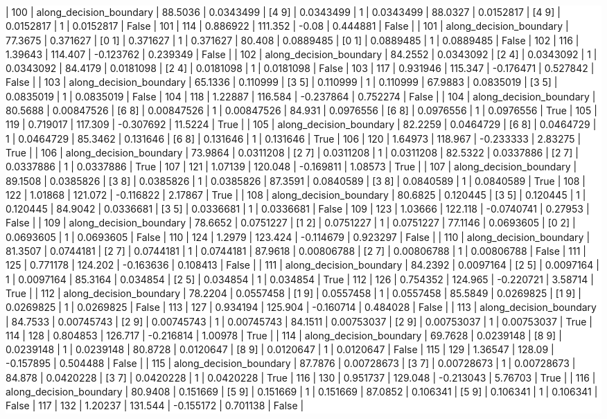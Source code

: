 | 100 | along_decision_boundary |     88.5036 | 0.0343499   | [4 9]    |   0.0343499   |      1 | 0.0343499   |      88.0327 | 0.0152817   | [4 9]     |    0.0152817   |       1 | 0.0152817   | False     |    101 |             114 |                0.886922 |              111.352   | -0.08       |     0.444881    | False           |
| 101 | along_decision_boundary |     77.3675 | 0.371627    | [0 1]    |   0.371627    |      1 | 0.371627    |      80.408  | 0.0889485   | [0 1]     |    0.0889485   |       1 | 0.0889485   | False     |    102 |             116 |                1.39643  |              114.407   | -0.123762   |     0.239349    | False           |
| 102 | along_decision_boundary |     84.2552 | 0.0343092   | [2 4]    |   0.0343092   |      1 | 0.0343092   |      84.4179 | 0.0181098   | [2 4]     |    0.0181098   |       1 | 0.0181098   | False     |    103 |             117 |                0.931946 |              115.347   | -0.176471   |     0.527842    | False           |
| 103 | along_decision_boundary |     65.1336 | 0.110999    | [3 5]    |   0.110999    |      1 | 0.110999    |      67.9883 | 0.0835019   | [3 5]     |    0.0835019   |       1 | 0.0835019   | False     |    104 |             118 |                1.22887  |              116.584   | -0.237864   |     0.752274    | False           |
| 104 | along_decision_boundary |     80.5688 | 0.00847526  | [6 8]    |   0.00847526  |      1 | 0.00847526  |      84.931  | 0.0976556   | [6 8]     |    0.0976556   |       1 | 0.0976556   | True      |    105 |             119 |                0.719017 |              117.309   | -0.307692   |    11.5224      | True            |
| 105 | along_decision_boundary |     82.2259 | 0.0464729   | [6 8]    |   0.0464729   |      1 | 0.0464729   |      85.3462 | 0.131646    | [6 8]     |    0.131646    |       1 | 0.131646    | True      |    106 |             120 |                1.64973  |              118.967   | -0.233333   |     2.83275     | True            |
| 106 | along_decision_boundary |     73.9864 | 0.0311208   | [2 7]    |   0.0311208   |      1 | 0.0311208   |      82.5322 | 0.0337886   | [2 7]     |    0.0337886   |       1 | 0.0337886   | True      |    107 |             121 |                1.07139  |              120.048   | -0.169811   |     1.08573     | True            |
| 107 | along_decision_boundary |     89.1508 | 0.0385826   | [3 8]    |   0.0385826   |      1 | 0.0385826   |      87.3591 | 0.0840589   | [3 8]     |    0.0840589   |       1 | 0.0840589   | True      |    108 |             122 |                1.01868  |              121.072   | -0.116822   |     2.17867     | True            |
| 108 | along_decision_boundary |     80.6825 | 0.120445    | [3 5]    |   0.120445    |      1 | 0.120445    |      84.9042 | 0.0336681   | [3 5]     |    0.0336681   |       1 | 0.0336681   | False     |    109 |             123 |                1.03666  |              122.118   | -0.0740741  |     0.27953     | False           |
| 109 | along_decision_boundary |     78.6652 | 0.0751227   | [1 2]    |   0.0751227   |      1 | 0.0751227   |      77.1146 | 0.0693605   | [0 2]     |    0.0693605   |       1 | 0.0693605   | False     |    110 |             124 |                1.2979   |              123.424   | -0.114679   |     0.923297    | False           |
| 110 | along_decision_boundary |     81.3507 | 0.0744181   | [2 7]    |   0.0744181   |      1 | 0.0744181   |      87.9618 | 0.00806788  | [2 7]     |    0.00806788  |       1 | 0.00806788  | False     |    111 |             125 |                0.771178 |              124.202   | -0.163636   |     0.108413    | False           |
| 111 | along_decision_boundary |     84.2392 | 0.0097164   | [2 5]    |   0.0097164   |      1 | 0.0097164   |      85.3164 | 0.034854    | [2 5]     |    0.034854    |       1 | 0.034854    | True      |    112 |             126 |                0.754352 |              124.965   | -0.220721   |     3.58714     | True            |
| 112 | along_decision_boundary |     78.2204 | 0.0557458   | [1 9]    |   0.0557458   |      1 | 0.0557458   |      85.5849 | 0.0269825   | [1 9]     |    0.0269825   |       1 | 0.0269825   | False     |    113 |             127 |                0.934194 |              125.904   | -0.160714   |     0.484028    | False           |
| 113 | along_decision_boundary |     84.7533 | 0.00745743  | [2 9]    |   0.00745743  |      1 | 0.00745743  |      84.1511 | 0.00753037  | [2 9]     |    0.00753037  |       1 | 0.00753037  | True      |    114 |             128 |                0.804853 |              126.717   | -0.216814   |     1.00978     | True            |
| 114 | along_decision_boundary |     69.7628 | 0.0239148   | [8 9]    |   0.0239148   |      1 | 0.0239148   |      80.8728 | 0.0120647   | [8 9]     |    0.0120647   |       1 | 0.0120647   | False     |    115 |             129 |                1.36547  |              128.09    | -0.157895   |     0.504488    | False           |
| 115 | along_decision_boundary |     87.7876 | 0.00728673  | [3 7]    |   0.00728673  |      1 | 0.00728673  |      84.878  | 0.0420228   | [3 7]     |    0.0420228   |       1 | 0.0420228   | True      |    116 |             130 |                0.951737 |              129.048   | -0.213043   |     5.76703     | True            |
| 116 | along_decision_boundary |     80.9408 | 0.151669    | [5 9]    |   0.151669    |      1 | 0.151669    |      87.0852 | 0.106341    | [5 9]     |    0.106341    |       1 | 0.106341    | False     |    117 |             132 |                1.20237  |              131.544   | -0.155172   |     0.701138    | False           |